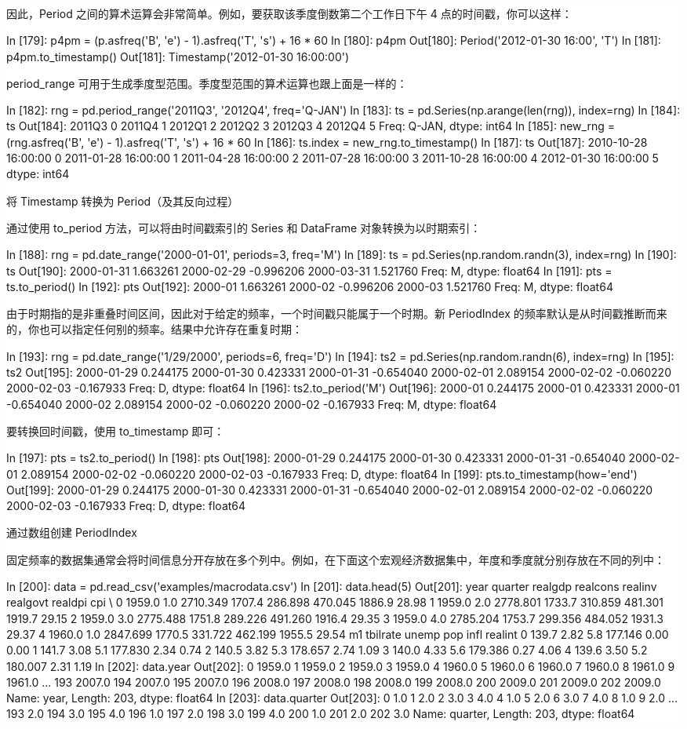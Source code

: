 因此，Period 之间的算术运算会非常简单。例如，要获取该季度倒数第二个工作日下午 4 点的时间戳，你可以这样：

In [179]: p4pm = (p.asfreq('B', 'e') - 1).asfreq('T', 's') + 16 * 60 In [180]: p4pm Out[180]: Period('2012-01-30 16:00', 'T') In [181]: p4pm.to_timestamp() Out[181]: Timestamp('2012-01-30 16:00:00')


period_range 可用于生成季度型范围。季度型范围的算术运算也跟上面是一样的：

In [182]: rng = pd.period_range('2011Q3', '2012Q4', freq='Q-JAN') In [183]: ts = pd.Series(np.arange(len(rng)), index=rng) In [184]: ts Out[184]: 2011Q3 0 2011Q4 1 2012Q1 2 2012Q2 3 2012Q3 4 2012Q4 5 Freq: Q-JAN, dtype: int64 In [185]: new_rng = (rng.asfreq('B', 'e') - 1).asfreq('T', 's') + 16 * 60 In [186]: ts.index = new_rng.to_timestamp() In [187]: ts Out[187]: 2010-10-28 16:00:00 0 2011-01-28 16:00:00 1 2011-04-28 16:00:00 2 2011-07-28 16:00:00 3 2011-10-28 16:00:00 4 2012-01-30 16:00:00 5 dtype: int64


将 Timestamp 转换为 Period（及其反向过程）

通过使用 to_period 方法，可以将由时间戳索引的 Series 和 DataFrame 对象转换为以时期索引：

In [188]: rng = pd.date_range('2000-01-01', periods=3, freq='M') In [189]: ts = pd.Series(np.random.randn(3), index=rng) In [190]: ts Out[190]: 2000-01-31 1.663261 2000-02-29 -0.996206 2000-03-31 1.521760 Freq: M, dtype: float64 In [191]: pts = ts.to_period() In [192]: pts Out[192]: 2000-01 1.663261 2000-02 -0.996206 2000-03 1.521760 Freq: M, dtype: float64


由于时期指的是非重叠时间区间，因此对于给定的频率，一个时间戳只能属于一个时期。新 PeriodIndex 的频率默认是从时间戳推断而来的，你也可以指定任何别的频率。结果中允许存在重复时期：

In [193]: rng = pd.date_range('1/29/2000', periods=6, freq='D') In [194]: ts2 = pd.Series(np.random.randn(6), index=rng) In [195]: ts2 Out[195]: 2000-01-29 0.244175 2000-01-30 0.423331 2000-01-31 -0.654040 2000-02-01 2.089154 2000-02-02 -0.060220 2000-02-03 -0.167933 Freq: D, dtype: float64 In [196]: ts2.to_period('M') Out[196]: 2000-01 0.244175 2000-01 0.423331 2000-01 -0.654040 2000-02 2.089154 2000-02 -0.060220 2000-02 -0.167933 Freq: M, dtype: float64


要转换回时间戳，使用 to_timestamp 即可：

In [197]: pts = ts2.to_period() In [198]: pts Out[198]: 2000-01-29 0.244175 2000-01-30 0.423331 2000-01-31 -0.654040 2000-02-01 2.089154 2000-02-02 -0.060220 2000-02-03 -0.167933 Freq: D, dtype: float64 In [199]: pts.to_timestamp(how='end') Out[199]: 2000-01-29 0.244175 2000-01-30 0.423331 2000-01-31 -0.654040 2000-02-01 2.089154 2000-02-02 -0.060220 2000-02-03 -0.167933 Freq: D, dtype: float64


通过数组创建 PeriodIndex

固定频率的数据集通常会将时间信息分开存放在多个列中。例如，在下面这个宏观经济数据集中，年度和季度就分别存放在不同的列中：

In [200]: data = pd.read_csv('examples/macrodata.csv') In [201]: data.head(5) Out[201]: year quarter realgdp realcons realinv realgovt realdpi cpi \ 0 1959.0 1.0 2710.349 1707.4 286.898 470.045 1886.9 28.98 1 1959.0 2.0 2778.801 1733.7 310.859 481.301 1919.7 29.15 2 1959.0 3.0 2775.488 1751.8 289.226 491.260 1916.4 29.35 3 1959.0 4.0 2785.204 1753.7 299.356 484.052 1931.3 29.37 4 1960.0 1.0 2847.699 1770.5 331.722 462.199 1955.5 29.54 m1 tbilrate unemp pop infl realint 0 139.7 2.82 5.8 177.146 0.00 0.00 1 141.7 3.08 5.1 177.830 2.34 0.74 2 140.5 3.82 5.3 178.657 2.74 1.09 3 140.0 4.33 5.6 179.386 0.27 4.06 4 139.6 3.50 5.2 180.007 2.31 1.19 In [202]: data.year Out[202]: 0 1959.0 1 1959.0 2 1959.0 3 1959.0 4 1960.0 5 1960.0 6 1960.0 7 1960.0 8 1961.0 9 1961.0 ... 193 2007.0 194 2007.0 195 2007.0 196 2008.0 197 2008.0 198 2008.0 199 2008.0 200 2009.0 201 2009.0 202 2009.0 Name: year, Length: 203, dtype: float64 In [203]: data.quarter Out[203]: 0 1.0 1 2.0 2 3.0 3 4.0 4 1.0 5 2.0 6 3.0 7 4.0 8 1.0 9 2.0 ... 193 2.0 194 3.0 195 4.0 196 1.0 197 2.0 198 3.0 199 4.0 200 1.0 201 2.0 202 3.0 Name: quarter, Length: 203, dtype: float64
